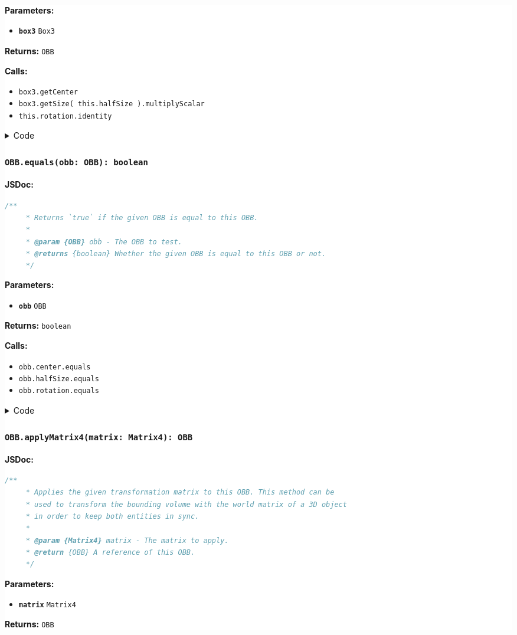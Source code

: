 **Parameters:**

- **`box3`** `Box3`

**Returns:** `OBB`

**Calls:**

- `box3.getCenter`
- `box3.getSize( this.halfSize ).multiplyScalar`
- `this.rotation.identity`

<details><summary>Code</summary></details>

### `OBB.equals(obb: OBB): boolean`

**JSDoc:**
```typescript
/**
	 * Returns `true` if the given OBB is equal to this OBB.
	 *
	 * @param {OBB} obb - The OBB to test.
	 * @returns {boolean} Whether the given OBB is equal to this OBB or not.
	 */
```

**Parameters:**

- **`obb`** `OBB`

**Returns:** `boolean`

**Calls:**

- `obb.center.equals`
- `obb.halfSize.equals`
- `obb.rotation.equals`

<details><summary>Code</summary></details>

### `OBB.applyMatrix4(matrix: Matrix4): OBB`

**JSDoc:**
```typescript
/**
	 * Applies the given transformation matrix to this OBB. This method can be
	 * used to transform the bounding volume with the world matrix of a 3D object
	 * in order to keep both entities in sync.
	 *
	 * @param {Matrix4} matrix - The matrix to apply.
	 * @return {OBB} A reference of this OBB.
	 */
```

**Parameters:**

- **`matrix`** `Matrix4`

**Returns:** `OBB`

